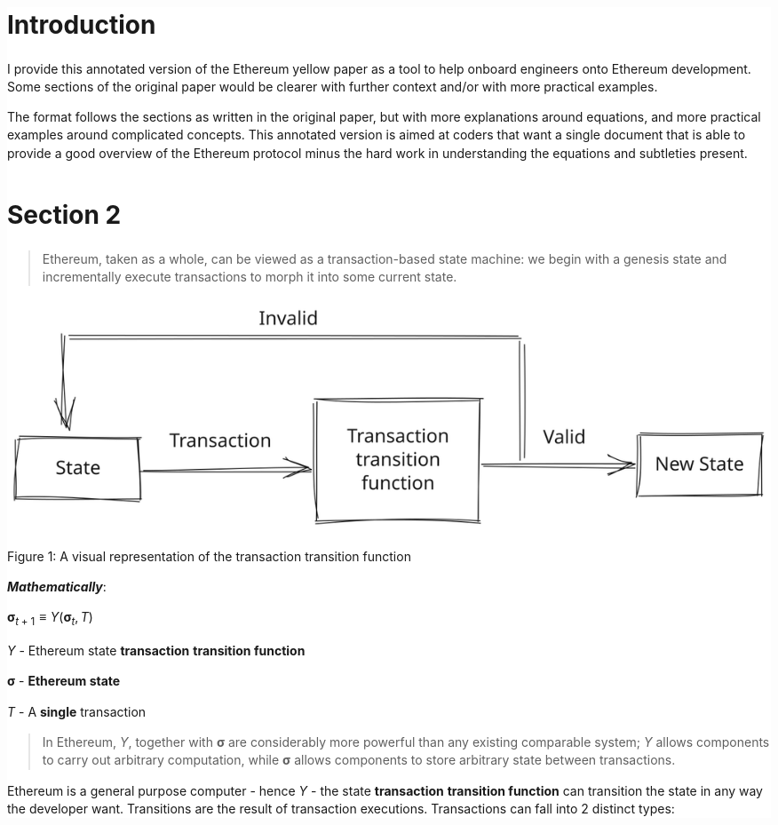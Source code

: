 # Introduction

I provide this annotated version of the Ethereum yellow paper as a tool to help onboard engineers onto Ethereum development. Some sections of the original paper would be clearer with further context and/or with more practical examples.

The format follows the sections as written in the original paper, but with more explanations around equations, and more practical examples around complicated concepts. This annotated version is aimed at coders that want a single document that is able to provide a good overview of the Ethereum protocol minus the hard work in understanding the equations and subtleties present.

# Section 2

> Ethereum, taken as a whole, can be viewed as a transaction-based state machine: we begin with a genesis state and incrementally execute transactions to morph it into some current state.
> 

![Figure 1: A visual representation of the transaction transition function](figures/figure_1.svg)

Figure 1: A visual representation of the transaction transition function

***Mathematically***:

$\boldsymbol{\sigma}_{t+1} \equiv \Upsilon(\boldsymbol{\sigma}_t, T)$

$\Upsilon$ - Ethereum state **transaction** **transition function** 

$\boldsymbol{\sigma}$ - **Ethereum state**

$T$ - A **single** transaction

> In Ethereum, $\Upsilon$, together with $\boldsymbol{\sigma}$ are considerably more powerful than any existing comparable system; $\Upsilon$ allows components to carry out arbitrary computation, while $\boldsymbol{\sigma}$ allows components to store arbitrary state between transactions.
> 

Ethereum is a general purpose computer - hence $\Upsilon$ - the state **transaction** **transition function** can transition the state in any way the developer want. Transitions are the result of transaction executions. Transactions can fall into 2 distinct types:
